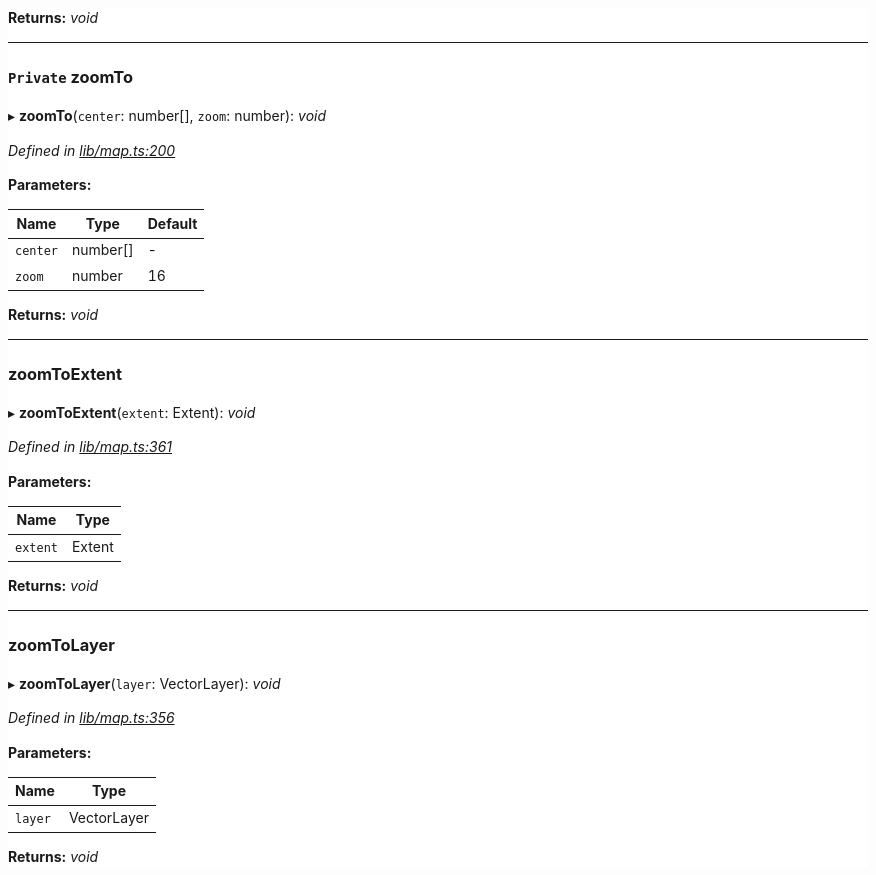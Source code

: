 **Returns:** *void*

___

### `Private` zoomTo

▸ **zoomTo**(`center`: number[], `zoom`: number): *void*

*Defined in [lib/map.ts:200](https://github.com/chronark/atlas/blob/9436253/src/lib/map.ts#L200)*

**Parameters:**

Name | Type | Default |
------ | ------ | ------ |
`center` | number[] | - |
`zoom` | number | 16 |

**Returns:** *void*

___

###  zoomToExtent

▸ **zoomToExtent**(`extent`: Extent): *void*

*Defined in [lib/map.ts:361](https://github.com/chronark/atlas/blob/9436253/src/lib/map.ts#L361)*

**Parameters:**

Name | Type |
------ | ------ |
`extent` | Extent |

**Returns:** *void*

___

###  zoomToLayer

▸ **zoomToLayer**(`layer`: VectorLayer): *void*

*Defined in [lib/map.ts:356](https://github.com/chronark/atlas/blob/9436253/src/lib/map.ts#L356)*

**Parameters:**

Name | Type |
------ | ------ |
`layer` | VectorLayer |

**Returns:** *void*
